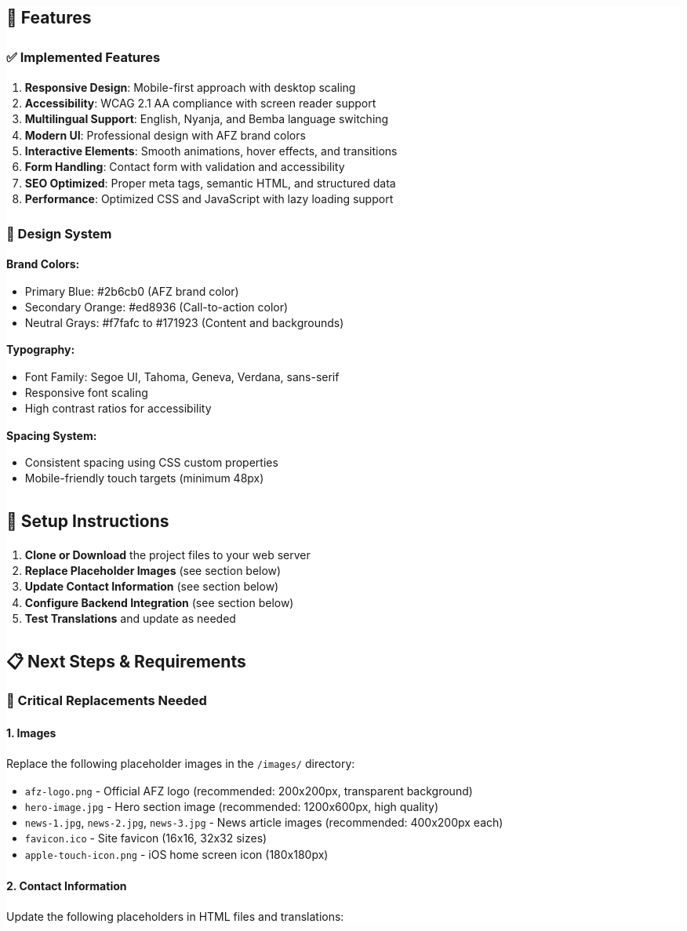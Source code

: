 ## 🚀 Features

### ✅ Implemented Features

1. **Responsive Design**: Mobile-first approach with desktop scaling
2. **Accessibility**: WCAG 2.1 AA compliance with screen reader support
3. **Multilingual Support**: English, Nyanja, and Bemba language switching
4. **Modern UI**: Professional design with AFZ brand colors
5. **Interactive Elements**: Smooth animations, hover effects, and transitions
6. **Form Handling**: Contact form with validation and accessibility
7. **SEO Optimized**: Proper meta tags, semantic HTML, and structured data
8. **Performance**: Optimized CSS and JavaScript with lazy loading support

### 🎨 Design System

**Brand Colors:**
- Primary Blue: #2b6cb0 (AFZ brand color)
- Secondary Orange: #ed8936 (Call-to-action color)
- Neutral Grays: #f7fafc to #171923 (Content and backgrounds)

**Typography:**
- Font Family: Segoe UI, Tahoma, Geneva, Verdana, sans-serif
- Responsive font scaling
- High contrast ratios for accessibility

**Spacing System:**
- Consistent spacing using CSS custom properties
- Mobile-friendly touch targets (minimum 48px)

## 🔧 Setup Instructions

1. **Clone or Download** the project files to your web server
2. **Replace Placeholder Images** (see section below)
3. **Update Contact Information** (see section below)
4. **Configure Backend Integration** (see section below)
5. **Test Translations** and update as needed

## 📋 Next Steps & Requirements

### 🚨 Critical Replacements Needed

#### 1. Images
Replace the following placeholder images in the `/images/` directory:

- `afz-logo.png` - Official AFZ logo (recommended: 200x200px, transparent background)
- `hero-image.jpg` - Hero section image (recommended: 1200x600px, high quality)
- `news-1.jpg`, `news-2.jpg`, `news-3.jpg` - News article images (recommended: 400x200px each)
- `favicon.ico` - Site favicon (16x16, 32x32 sizes)
- `apple-touch-icon.png` - iOS home screen icon (180x180px)

#### 2. Contact Information
Update the following placeholders in HTML files and translations:
